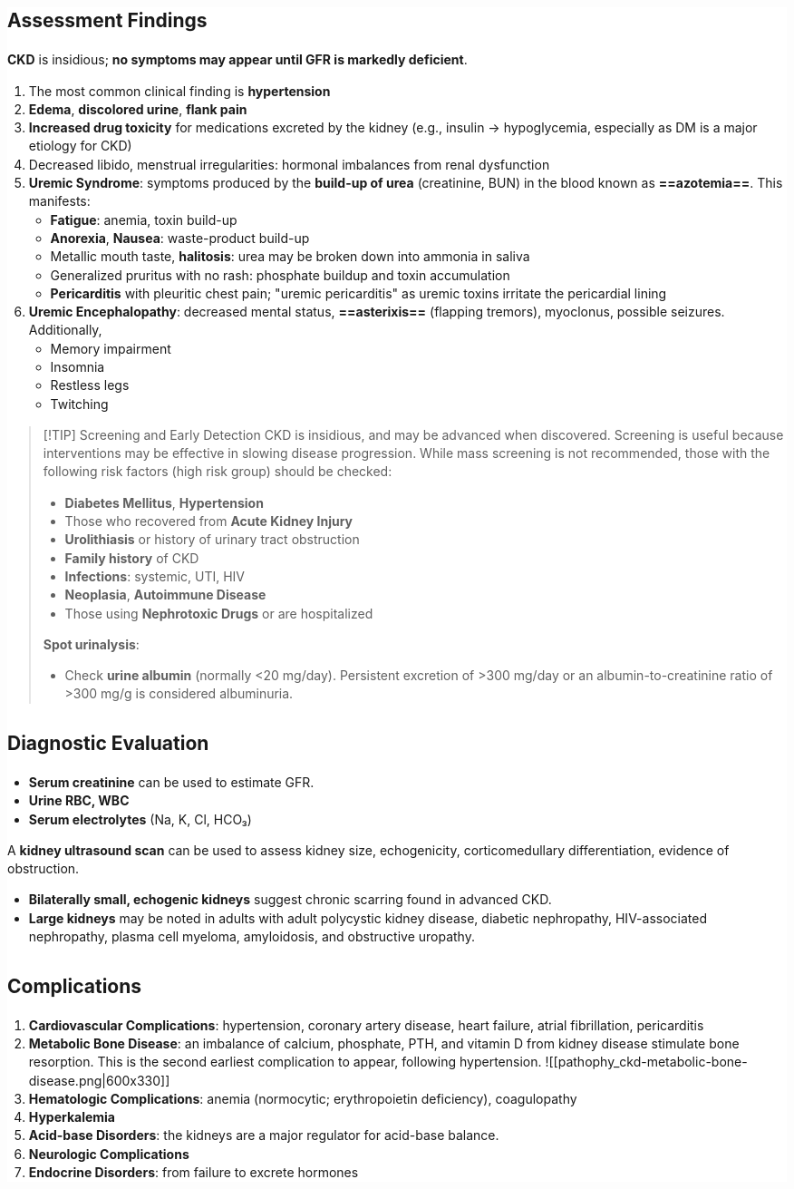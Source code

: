 ## Assessment Findings
**CKD** is insidious; **no symptoms may appear until GFR is markedly deficient**.
1. The most common clinical finding is **hypertension**
2. **Edema**, **discolored urine**, **flank pain**
3. **Increased drug toxicity** for medications excreted by the kidney (e.g., insulin → hypoglycemia, especially as DM is a major etiology for CKD)
4. Decreased libido, menstrual irregularities: hormonal imbalances from renal dysfunction
5. **Uremic Syndrome**: symptoms produced by the **build-up of urea** (creatinine, BUN) in the blood known as **==azotemia==**. This manifests:
	- **Fatigue**: anemia, toxin build-up
	- **Anorexia**, **Nausea**: waste-product build-up 
	- Metallic mouth taste, **halitosis**: urea may be broken down into ammonia in saliva
	- Generalized pruritus with no rash: phosphate buildup and toxin accumulation
	- **Pericarditis** with pleuritic chest pain; "uremic pericarditis" as uremic toxins irritate the pericardial lining
6. **Uremic Encephalopathy**: decreased mental status, **==asterixis==** (flapping tremors), myoclonus, possible seizures. Additionally,
	- Memory impairment
	- Insomnia
	- Restless legs
	- Twitching

>[!TIP] Screening and Early Detection
>CKD is insidious, and may be advanced when discovered. Screening is useful because interventions may be effective in slowing disease progression. While mass screening is not recommended, those with the following risk factors (high risk group) should be checked:
>- **Diabetes Mellitus**, **Hypertension**
>- Those who recovered from **Acute Kidney Injury**
>- **Urolithiasis** or history of urinary tract obstruction
>- **Family history** of CKD
>- **Infections**: systemic, UTI, HIV
>- **Neoplasia**, **Autoimmune Disease**
>- Those using **Nephrotoxic Drugs** or are hospitalized
>
>**Spot urinalysis**:
>- Check **urine albumin** (normally <20 mg/day). Persistent excretion of >300 mg/day or an albumin-to-creatinine ratio of >300 mg/g is considered albuminuria.

## Diagnostic Evaluation
- **Serum creatinine** can be used to estimate GFR.
- **Urine RBC, WBC**
- **Serum electrolytes** (Na, K, Cl, HCO₃)

A **kidney ultrasound scan** can be used to assess kidney size, echogenicity, corticomedullary differentiation, evidence of obstruction.
- **Bilaterally small, echogenic kidneys** suggest chronic scarring found in advanced CKD.
- **Large kidneys** may be noted in adults with adult polycystic kidney disease, diabetic nephropathy, HIV-associated nephropathy, plasma cell myeloma, amyloidosis, and obstructive uropathy.
## Complications
1. **Cardiovascular Complications**: hypertension, coronary artery disease, heart failure, atrial fibrillation, pericarditis
2. **Metabolic Bone Disease**: an imbalance of calcium, phosphate, PTH, and vitamin D from kidney disease stimulate bone resorption. This is the second earliest complication to appear, following hypertension.
![[pathophy_ckd-metabolic-bone-disease.png|600x330]]
3. **Hematologic Complications**: anemia (normocytic; erythropoietin deficiency), coagulopathy
4. **Hyperkalemia**
5. **Acid-base Disorders**: the kidneys are a major regulator for acid-base balance.
6. **Neurologic Complications**
7. **Endocrine Disorders**: from failure to excrete hormones
